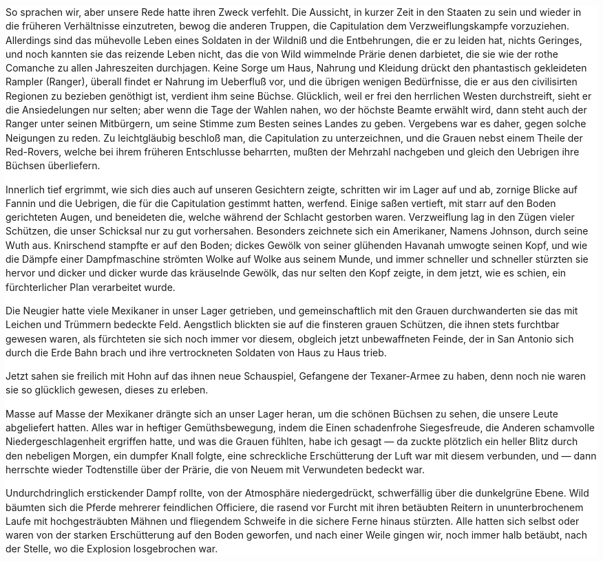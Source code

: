 So sprachen wir, aber unsere Rede hatte ihren Zweck verfehlt. Die Aussicht, in
kurzer Zeit in den Staaten zu sein und wieder in die früheren Verhältnisse
einzutreten, bewog die anderen Truppen, die Capitulation dem Verzweiflungskampfe
vorzuziehen. Allerdings sind das mühevolle Leben eines Soldaten in der Wildniß
und die Entbehrungen, die er zu leiden hat, nichts Geringes, und noch kannten
sie das reizende Leben nicht, das die von Wild wimmelnde Prärie denen darbietet,
die sie wie der rothe Comanche zu allen Jahreszeiten durchjagen. Keine Sorge um
Haus, Nahrung und Kleidung drückt den phantastisch gekleideten Rampler (Ranger),
überall findet er Nahrung im Ueberfluß vor, und die übrigen wenigen Bedürfnisse,
die er aus den civilisirten Regionen zu bezieben genöthigt ist, verdient ihm
seine Büchse. Glücklich, weil er frei den herrlichen Westen durchstreift, sieht
er die Ansiedelungen nur selten; aber wenn die Tage der Wahlen nahen, wo der
höchste Beamte erwählt wird, dann steht auch der Ranger unter seinen Mitbürgern,
um seine Stimme zum Besten seines Landes zu geben. Vergebens war es daher, gegen
solche Neigungen zu reden. Zu leichtgläubig beschloß man, die Capitulation zu
unterzeichnen, und die Grauen nebst einem Theile der Red-Rovers, welche bei
ihrem früheren Entschlusse beharrten, mußten der Mehrzahl nachgeben und gleich
den Uebrigen ihre Büchsen überliefern.

Innerlich tief ergrimmt, wie sich dies auch auf unseren Gesichtern zeigte,
schritten wir im Lager auf und ab, zornige Blicke auf Fannin und die Uebrigen,
die für die Capitulation gestimmt hatten, werfend. Einige saßen vertieft, mit
starr auf den Boden gerichteten Augen, und beneideten die, welche während der
Schlacht gestorben waren. Verzweiflung lag in den Zügen vieler Schützen, die
unser Schicksal nur zu gut vorhersahen. Besonders zeichnete sich ein Amerikaner,
Namens Johnson, durch seine Wuth aus. Knirschend stampfte er auf den Boden;
dickes Gewölk von seiner glühenden Havanah umwogte seinen Kopf, und wie die
Dämpfe einer Dampfmaschine strömten Wolke auf Wolke aus seinem Munde, und immer
schneller und schneller stürzten sie hervor und dicker und dicker wurde das
kräuselnde Gewölk, das nur selten den Kopf zeigte, in dem jetzt, wie es schien,
ein fürchterlicher Plan verarbeitet wurde.

Die Neugier hatte viele Mexikaner in unser Lager getrieben, und gemeinschaftlich
mit den Grauen durchwanderten sie das mit Leichen und Trümmern bedeckte Feld.
Aengstlich blickten sie auf die finsteren grauen Schützen, die ihnen stets
furchtbar gewesen waren, als fürchteten sie sich noch immer vor diesem, obgleich
jetzt unbewaffneten Feinde, der in San Antonio sich durch die Erde Bahn brach
und ihre vertrockneten Soldaten von Haus zu Haus trieb.

Jetzt sahen sie freilich mit Hohn auf das ihnen neue Schauspiel, Gefangene der
Texaner-Armee zu haben, denn noch nie waren sie so glücklich gewesen, dieses zu
erleben.

Masse auf Masse der Mexikaner drängte sich an unser Lager heran, um die schönen
Büchsen zu sehen, die unsere Leute abgeliefert hatten. Alles war in heftiger
Gemüthsbewegung, indem die Einen schadenfrohe Siegesfreude, die Anderen
schamvolle Niedergeschlagenheit ergriffen hatte, und was die Grauen fühlten,
habe ich gesagt — da zuckte plötzlich ein heller Blitz durch den nebeligen
Morgen, ein dumpfer Knall folgte, eine schreckliche Erschütterung der Luft war
mit diesem verbunden, und — dann herrschte wieder Todtenstille über der Prärie,
die von Neuem mit Verwundeten bedeckt war.

Undurchdringlich erstickender Dampf rollte, von der Atmosphäre niedergedrückt,
schwerfällig über die dunkelgrüne Ebene. Wild bäumten sich die Pferde mehrerer
feindlichen Officiere, die rasend vor Furcht mit ihren betäubten Reitern in
ununterbrochenem Laufe mit hochgesträubten Mähnen und fliegendem Schweife in die
sichere Ferne hinaus stürzten. Alle hatten sich selbst oder waren von der
starken Erschütterung auf den Boden geworfen, und nach einer Weile gingen wir,
noch immer halb betäubt, nach der Stelle, wo die Explosion losgebrochen war.
